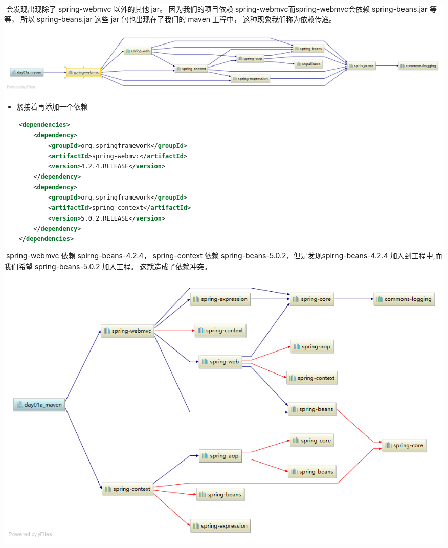 ​	会发现出现除了 spring-webmvc 以外的其他 jar。 因为我们的项目依赖 spring-webmvc而spring-webmvc会依赖 spring-beans.jar 等等， 所以 spring-beans.jar 这些 jar 包也出现在了我们的 maven 工程中， 这种现象我们称为依赖传递。

![img](img/tu_20.png)

+ 紧接着再添加一个依赖 

```xml
    <dependencies>
        <dependency>
            <groupId>org.springframework</groupId>
            <artifactId>spring-webmvc</artifactId>
            <version>4.2.4.RELEASE</version>
        </dependency>
        <dependency>
            <groupId>org.springframework</groupId>
            <artifactId>spring-context</artifactId>
            <version>5.0.2.RELEASE</version>
        </dependency>
    </dependencies>
```

​	spring-webmvc 依赖 spirng-beans-4.2.4， spring-context 依赖 spring-beans-5.0.2，但是发现spirng-beans-4.2.4 加入到工程中,而我们希望 spring-beans-5.0.2 加入工程。 这就造成了依赖冲突。 

![img](img/tu_2.png)
